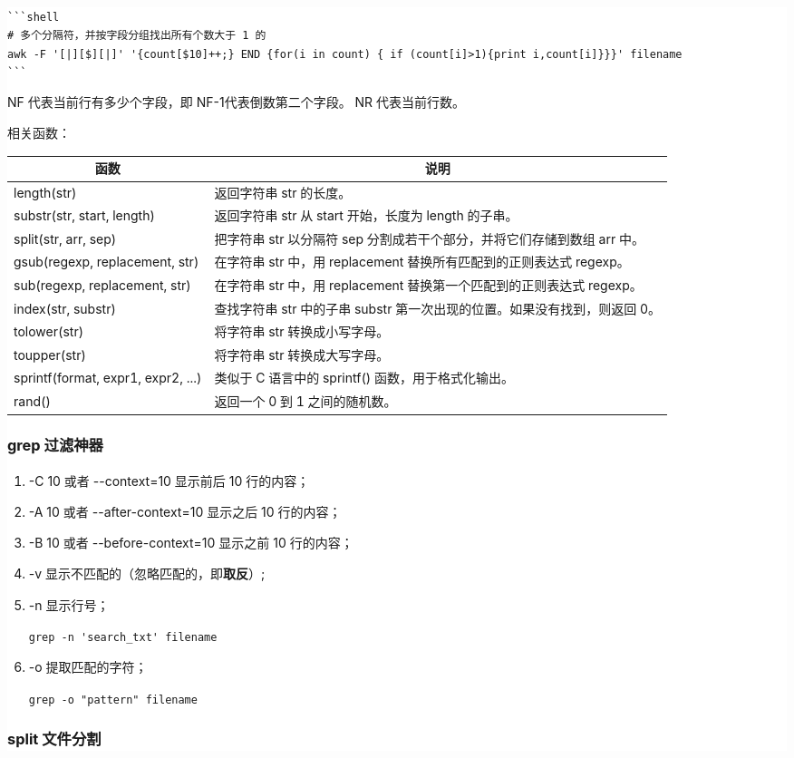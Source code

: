     ```shell
    # 多个分隔符，并按字段分组找出所有个数大于 1 的
    awk -F '[|][$][|]' '{count[$10]++;} END {for(i in count) { if (count[i]>1){print i,count[i]}}}' filename
    ```

   NF 代表当前行有多少个字段，即 NF-1代表倒数第二个字段。
   NR 代表当前行数。

   相关函数：

| 函数                                 | 说明                                              |
|------------------------------------|-------------------------------------------------|
| length(str)                        | 	返回字符串 str 的长度。                                 |
| substr(str, start, length)         | 	返回字符串 str 从 start 开始，长度为 length 的子串。           |
| split(str, arr, sep)	              | 把字符串 str 以分隔符 sep 分割成若干个部分，并将它们存储到数组 arr 中。     |
| gsub(regexp, replacement, str)     | 	在字符串 str 中，用 replacement 替换所有匹配到的正则表达式 regexp。 |
| sub(regexp, replacement, str)	     | 在字符串 str 中，用 replacement 替换第一个匹配到的正则表达式 regexp。 |
| index(str, substr)                 | 	查找字符串 str 中的子串 substr 第一次出现的位置。如果没有找到，则返回 0。   |
| tolower(str)	                      | 将字符串 str 转换成小写字母。                               |
| toupper(str)	                      | 将字符串 str 转换成大写字母。                               |
| sprintf(format, expr1, expr2, ...) | 	类似于 C 语言中的 sprintf() 函数，用于格式化输出。               |
| rand()                             | 	返回一个 0 到 1 之间的随机数。                             |

### grep 过滤神器

1. -C 10 或者 --context=10 显示前后 10 行的内容；

2. -A 10 或者 --after-context=10 显示之后 10 行的内容；

3. -B 10 或者 --before-context=10 显示之前 10 行的内容；

4. -v 显示不匹配的（忽略匹配的，即**取反**）;

5. -n 显示行号；

   ```shell
   grep -n 'search_txt' filename
   ```

6. -o 提取匹配的字符；
   
   ```shell
   grep -o "pattern" filename
   ```

### split 文件分割
